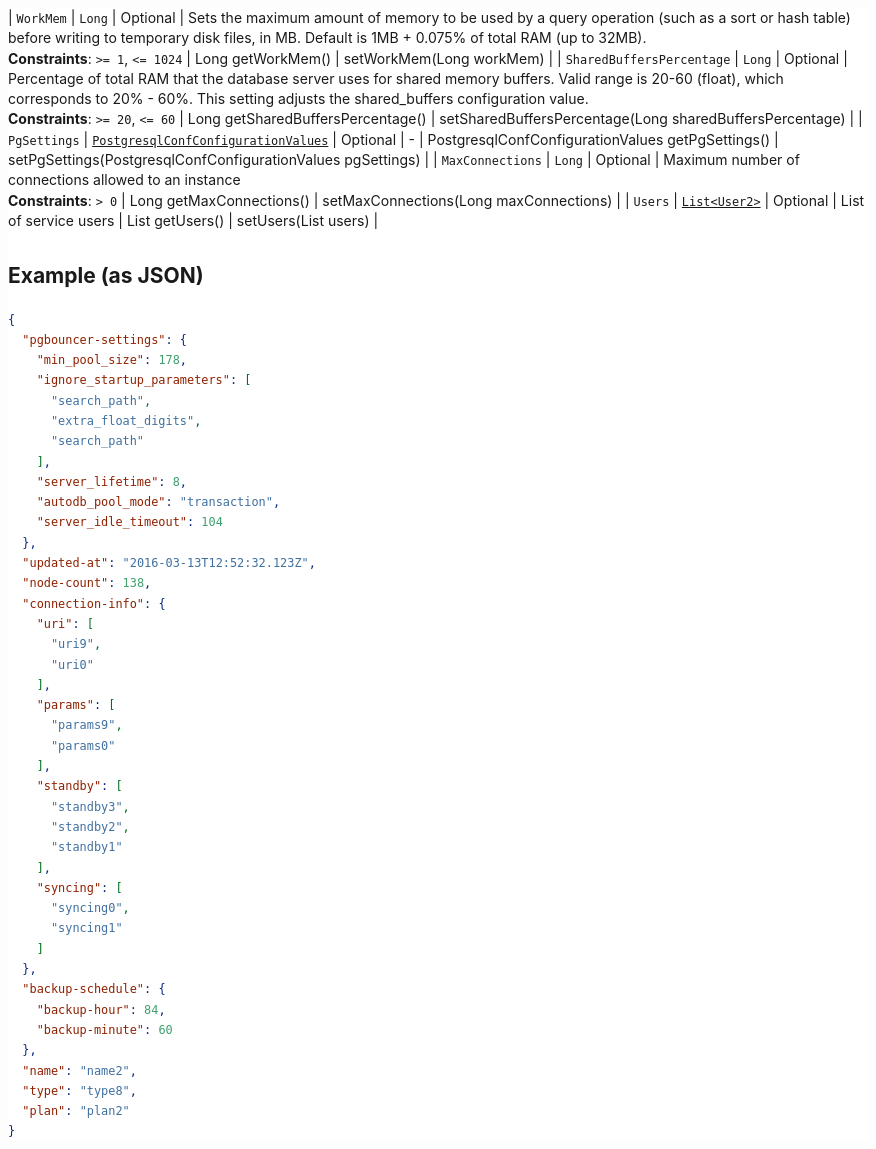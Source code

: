 | `WorkMem` | `Long` | Optional | Sets the maximum amount of memory to be used by a query operation (such as a sort or hash table) before writing to temporary disk files, in MB. Default is 1MB + 0.075% of total RAM (up to 32MB).<br>**Constraints**: `>= 1`, `<= 1024` | Long getWorkMem() | setWorkMem(Long workMem) |
| `SharedBuffersPercentage` | `Long` | Optional | Percentage of total RAM that the database server uses for shared memory buffers. Valid range is 20-60 (float), which corresponds to 20% - 60%. This setting adjusts the shared_buffers configuration value.<br>**Constraints**: `>= 20`, `<= 60` | Long getSharedBuffersPercentage() | setSharedBuffersPercentage(Long sharedBuffersPercentage) |
| `PgSettings` | [`PostgresqlConfConfigurationValues`](../../doc/models/postgresql-conf-configuration-values.md) | Optional | - | PostgresqlConfConfigurationValues getPgSettings() | setPgSettings(PostgresqlConfConfigurationValues pgSettings) |
| `MaxConnections` | `Long` | Optional | Maximum number of connections allowed to an instance<br>**Constraints**: `> 0` | Long getMaxConnections() | setMaxConnections(Long maxConnections) |
| `Users` | [`List<User2>`](../../doc/models/user-2.md) | Optional | List of service users | List<User2> getUsers() | setUsers(List<User2> users) |

## Example (as JSON)

```json
{
  "pgbouncer-settings": {
    "min_pool_size": 178,
    "ignore_startup_parameters": [
      "search_path",
      "extra_float_digits",
      "search_path"
    ],
    "server_lifetime": 8,
    "autodb_pool_mode": "transaction",
    "server_idle_timeout": 104
  },
  "updated-at": "2016-03-13T12:52:32.123Z",
  "node-count": 138,
  "connection-info": {
    "uri": [
      "uri9",
      "uri0"
    ],
    "params": [
      "params9",
      "params0"
    ],
    "standby": [
      "standby3",
      "standby2",
      "standby1"
    ],
    "syncing": [
      "syncing0",
      "syncing1"
    ]
  },
  "backup-schedule": {
    "backup-hour": 84,
    "backup-minute": 60
  },
  "name": "name2",
  "type": "type8",
  "plan": "plan2"
}
```

